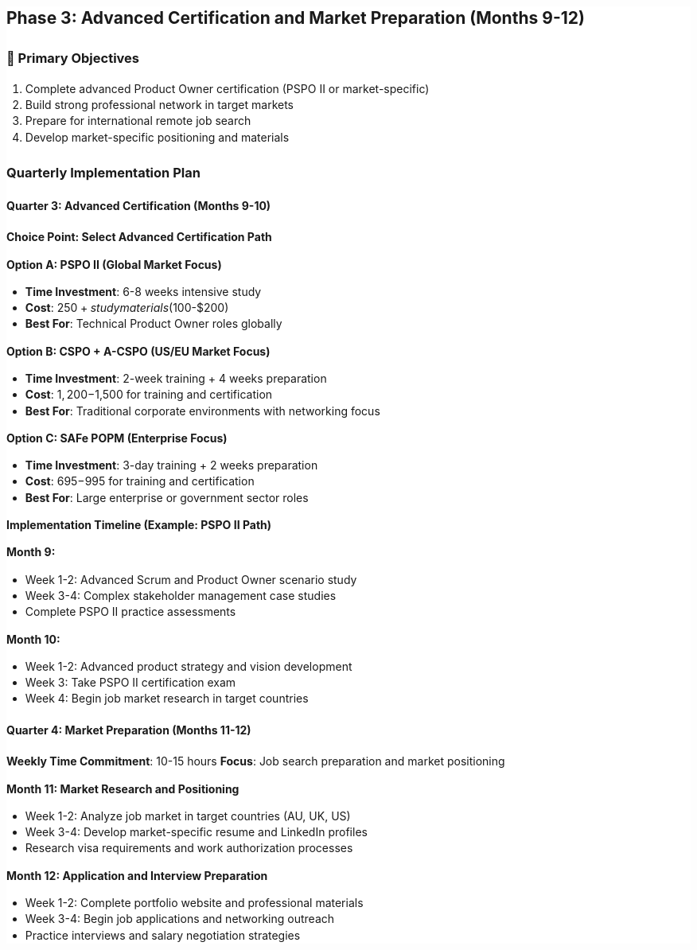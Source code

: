 ## Phase 3: Advanced Certification and Market Preparation (Months 9-12)

### 🎯 Primary Objectives
1. Complete advanced Product Owner certification (PSPO II or market-specific)
2. Build strong professional network in target markets
3. Prepare for international remote job search
4. Develop market-specific positioning and materials

### Quarterly Implementation Plan

#### Quarter 3: Advanced Certification (Months 9-10)
**Choice Point: Select Advanced Certification Path**

**Option A: PSPO II (Global Market Focus)**
- **Time Investment**: 6-8 weeks intensive study
- **Cost**: $250 + study materials ($100-$200)
- **Best For**: Technical Product Owner roles globally

**Option B: CSPO + A-CSPO (US/EU Market Focus)**
- **Time Investment**: 2-week training + 4 weeks preparation
- **Cost**: $1,200-$1,500 for training and certification
- **Best For**: Traditional corporate environments with networking focus

**Option C: SAFe POPM (Enterprise Focus)**
- **Time Investment**: 3-day training + 2 weeks preparation  
- **Cost**: $695-$995 for training and certification
- **Best For**: Large enterprise or government sector roles

**Implementation Timeline (Example: PSPO II Path)**

**Month 9:**
- Week 1-2: Advanced Scrum and Product Owner scenario study
- Week 3-4: Complex stakeholder management case studies
- Complete PSPO II practice assessments

**Month 10:**
- Week 1-2: Advanced product strategy and vision development
- Week 3: Take PSPO II certification exam
- Week 4: Begin job market research in target countries

#### Quarter 4: Market Preparation (Months 11-12)
**Weekly Time Commitment**: 10-15 hours
**Focus**: Job search preparation and market positioning

**Month 11: Market Research and Positioning**
- Week 1-2: Analyze job market in target countries (AU, UK, US)
- Week 3-4: Develop market-specific resume and LinkedIn profiles
- Research visa requirements and work authorization processes

**Month 12: Application and Interview Preparation**
- Week 1-2: Complete portfolio website and professional materials
- Week 3-4: Begin job applications and networking outreach
- Practice interviews and salary negotiation strategies
